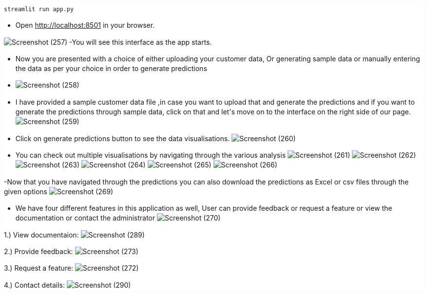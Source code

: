 ```bash
streamlit run app.py
```

- Open [http://localhost:8501](http://localhost:8501) in your browser.

  
 ![Screenshot (257)](https://github.com/user-attachments/assets/b5fc572c-4930-4374-b65a-e79bbe08a09e)
-You will see this interface as the app starts.

- Now you are presented with a choice of either uploading your customer data, Or generating sample data or manually entering the data as per your choice in order to generate predictions
- ![Screenshot (258)](https://github.com/user-attachments/assets/4bfc7c23-cf92-4e11-8f77-66e3ca9e5f24)

- I have provided a sample customer data file ,in case you want to upload that and generate the predictions and if you want to generate the predictions through sample data, click on that and let's move on to the interface on the right side of our page.
  ![Screenshot (259)](https://github.com/user-attachments/assets/8f5ad364-ceac-479f-bd8a-9f8caa614c45)

- Click on generate predictions button to see the data visualisations.
![Screenshot (260)](https://github.com/user-attachments/assets/35ab0efd-40b0-4512-ac97-7b8876664b47)

- You can check out multiple visualisations by navigating through the various analysis
![Screenshot (261)](https://github.com/user-attachments/assets/1c5597d5-ad33-4b06-9fda-163b62fa3911)
![Screenshot (262)](https://github.com/user-attachments/assets/d763427f-db64-4ad7-a37e-b7bfef9c1f60)
![Screenshot (263)](https://github.com/user-attachments/assets/a33f740a-9aed-47c7-8027-4fc8011f86fd)
![Screenshot (264)](https://github.com/user-attachments/assets/8ebe5ab8-3f46-4194-8091-c314f716175f)
![Screenshot (265)](https://github.com/user-attachments/assets/772c1a14-82ea-4c74-b081-ec6b58a8e56a)
![Screenshot (266)](https://github.com/user-attachments/assets/93f7ad1d-40ca-4d51-90a6-821fcdf4cdc4)

-Now that you have navigated through the predictions you can also download the predictions as Excel or csv files through the given options
![Screenshot (269)](https://github.com/user-attachments/assets/ea7d903c-04d7-4242-8046-ee23364afa75)

- We have four different features in this application as well, User can provide feedback or request a feature or view the documentation or contact the administrator
![Screenshot (270)](https://github.com/user-attachments/assets/2a56ca01-0365-434e-a48f-9a511fb920d6)

1.) View documentaion:
![Screenshot (289)](https://github.com/user-attachments/assets/eb9a8809-52b9-4736-8962-58b6838cbd71)

2.) Provide feedback:
![Screenshot (273)](https://github.com/user-attachments/assets/c0d38812-0df8-437f-af68-a1f3e198a3ea)

3.) Request a feature:
![Screenshot (272)](https://github.com/user-attachments/assets/dac6eb65-95aa-4403-9b07-4e8be48efa81)

4.) Contact details:
![Screenshot (290)](https://github.com/user-attachments/assets/6c386ebe-4aca-4c9f-8d7f-690895ae5ec8)

